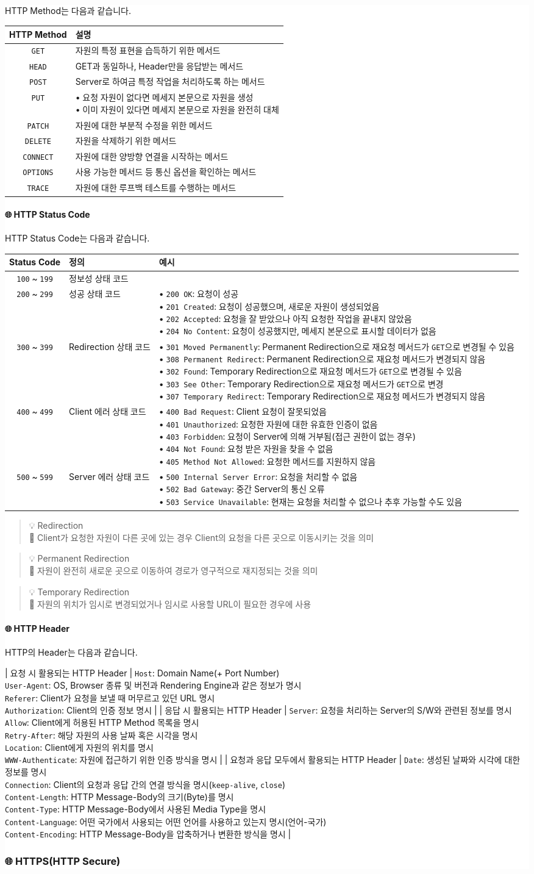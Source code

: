 HTTP Method는 다음과 같습니다.

| HTTP Method | 설명                                                                                                           |
| :---------: | :------------------------------------------------------------------------------------------------------------- |
|    `GET`    | 자원의 특정 표현을 습득하기 위한 메서드                                                                        |
|   `HEAD`    | GET과 동일하나, Header만을 응답받는 메서드                                                                     |
|   `POST`    | Server로 하여금 특정 작업을 처리하도록 하는 메서드                                                             |
|    `PUT`    | • 요청 자원이 없다면 메세지 본문으로 자원을 생성 <br/> • 이미 자원이 있다면 메세지 본문으로 자원을 완전히 대체 |
|   `PATCH`   | 자원에 대한 부분적 수정을 위한 메서드                                                                          |
|  `DELETE`   | 자원을 삭제하기 위한 메서드                                                                                    |
|  `CONNECT`  | 자원에 대한 양방향 연결을 시작하는 메서드                                                                      |
|  `OPTIONS`  | 사용 가능한 메서드 등 통신 옵션을 확인하는 메서드                                                              |
|   `TRACE`   | 자원에 대한 루프백 테스트를 수행하는 메서드                                                                    |

#### 🌐 HTTP Status Code

HTTP Status Code는 다음과 같습니다.

|  Status Code  | 정의                  | 예시                                                                                                                                                                                                                                                                                                                                                                                                                                                        |
| :-----------: | :-------------------- | :---------------------------------------------------------------------------------------------------------------------------------------------------------------------------------------------------------------------------------------------------------------------------------------------------------------------------------------------------------------------------------------------------------------------------------------------------------- |
| `100` ~ `199` | 정보성 상태 코드      |                                                                                                                                                                                                                                                                                                                                                                                                                                                             |
| `200` ~ `299` | 성공 상태 코드        | • `200 OK`: 요청이 성공 <br/> • `201 Created`: 요청이 성공했으며, 새로운 자원이 생성되었음 <br/> • `202 Accepted`: 요청을 잘 받았으나 아직 요청한 작업을 끝내지 않았음 <br/> • `204 No Content`: 요청이 성공했지만, 메세지 본문으로 표시할 데이터가 없음                                                                                                                                                                                                    |
| `300` ~ `399` | Redirection 상태 코드 | • `301 Moved Permanently`: Permanent Redirection으로 재요청 메서드가 `GET`으로 변경될 수 있음 <br/> • `308 Permanent Redirect`: Permanent Redirection으로 재요청 메서드가 변경되지 않음 <br/> • `302 Found`: Temporary Redirection으로 재요청 메서드가 `GET`으로 변경될 수 있음 <br/> • `303 See Other`: Temporary Redirection으로 재요청 메서드가 `GET`으로 변경 <br/> • `307 Temporary Redirect`: Temporary Redirection으로 재요청 메서드가 변경되지 않음 |
| `400` ~ `499` | Client 에러 상태 코드 | • `400 Bad Request`: Client 요청이 잘못되었음 <br/> • `401 Unauthorized`: 요청한 자원에 대한 유효한 인증이 없음 <br/> • `403 Forbidden`: 요청이 Server에 의해 거부됨(접근 권한이 없는 경우) <br/> • `404 Not Found`: 요청 받은 자원을 찾을 수 없음 <br/> • `405 Method Not Allowed`: 요청한 메서드를 지원하지 않음                                                                                                                                          |
| `500` ~ `599` | Server 에러 상태 코드 | • `500 Internal Server Error`: 요청을 처리할 수 없음 <br/> • `502 Bad Gateway`: 중간 Server의 통신 오류 <br/> • `503 Service Unavailable`: 현재는 요청을 처리할 수 없으나 추후 가능할 수도 있음                                                                                                                                                                                                                                                             |

> 💡 Redirection  
> 📢 Client가 요청한 자원이 다른 곳에 있는 경우 Client의 요청을 다른 곳으로 이동시키는 것을 의미

> 💡 Permanent Redirection  
> 📢 자원이 완전히 새로운 곳으로 이동하여 경로가 영구적으로 재지정되는 것을 의미

> 💡 Temporary Redirection  
> 📢 자원의 위치가 임시로 변경되었거나 임시로 사용할 URL이 필요한 경우에 사용

#### 🌐 HTTP Header

HTTP의 Header는 다음과 같습니다.

| 요청 시 활용되는 HTTP Header | `Host`: Domain Name(+ Port Number) <br/> `User-Agent`: OS, Browser 종류 및 버전과 Rendering Engine과 같은 정보가 명시 <br/> `Referer`: Client가 요청을 보낼 때 머무르고 있던 URL 명시 <br/> `Authorization`: Client의 인증 정보 명시 |
| 응답 시 활용되는 HTTP Header | `Server`: 요청을 처리하는 Server의 S/W와 관련된 정보를 명시 <br/> `Allow`: Client에게 허용된 HTTP Method 목록을 명시 <br/> `Retry-After`: 해당 자원의 사용 날짜 혹은 시각을 명시 <br/> `Location`: Client에게 자원의 위치를 명시 <br/> `WWW-Authenticate`: 자원에 접근하기 위한 인증 방식을 명시 |
| 요청과 응답 모두에서 활용되는 HTTP Header | `Date`: 생성된 날짜와 시각에 대한 정보를 명시 <br/> `Connection`: Client의 요청과 응답 간의 연결 방식을 명시(`keep-alive`, `close`) <br/> `Content-Length`: HTTP Message-Body의 크기(Byte)를 명시 <br/> `Content-Type`: HTTP Message-Body에서 사용된 Media Type을 명시 <br/> `Content-Language`: 어떤 국가에서 사용되는 어떤 언어를 사용하고 있는지 명시(언어-국가) <br/> `Content-Encoding`: HTTP Message-Body을 압축하거나 변환한 방식을 명시 |

### 🌐 HTTPS(HTTP Secure)

